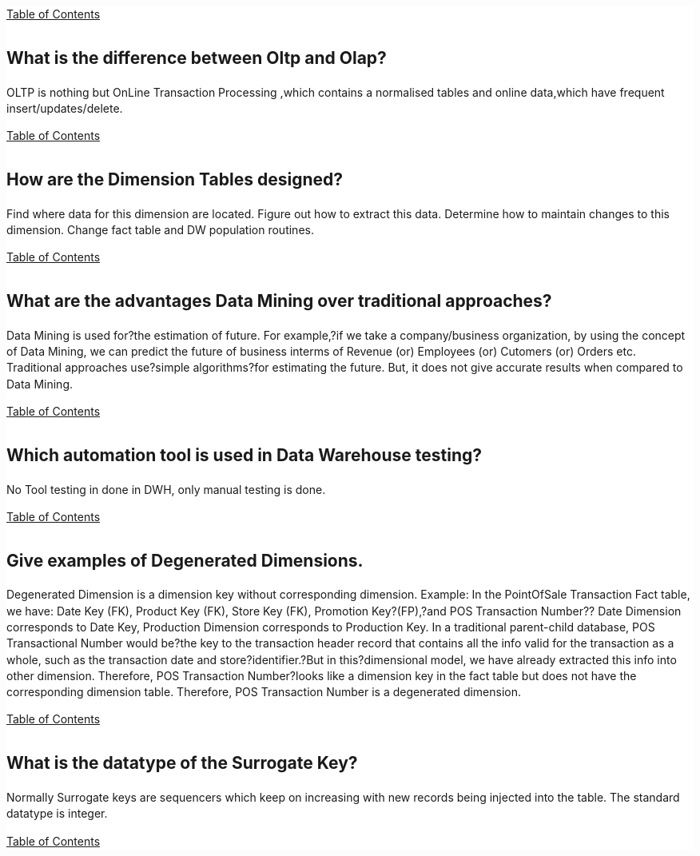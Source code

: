 [Table of Contents](#Data-Warehousing-Architecture)

## What is the difference between Oltp and Olap?
OLTP is nothing but OnLine Transaction Processing ,which contains a normalised tables and online data,which have frequent insert/updates/delete.

[Table of Contents](#Data-Warehousing-Architecture)

## How are the Dimension Tables designed?
Find where data for this dimension are located.
Figure out how to extract this data.
Determine how to maintain changes to this dimension.
Change fact table and DW population routines.

[Table of Contents](#Data-Warehousing-Architecture)

## What are the advantages Data Mining over traditional approaches?
Data Mining is used for?the estimation of future. For example,?if we take a company/business organization, by using the concept of Data Mining, we can predict the future of business interms of Revenue (or) Employees (or) Cutomers (or) Orders etc.
Traditional approaches use?simple algorithms?for estimating the future. But, it does not give accurate results when compared to Data Mining.

[Table of Contents](#Data-Warehousing-Architecture)

## Which automation tool is used in Data Warehouse testing?
No Tool testing in done in DWH, only manual testing is done.

[Table of Contents](#Data-Warehousing-Architecture)

## Give examples of Degenerated Dimensions.
Degenerated Dimension is a dimension key without corresponding dimension. Example:
In the PointOfSale Transaction Fact table, we have:
Date Key (FK), Product Key (FK), Store Key (FK), Promotion Key?(FP),?and POS Transaction Number?? Date Dimension corresponds to Date Key, Production Dimension corresponds to Production Key. In a traditional parent-child database, POS Transactional Number would be?the key to the transaction header record that contains all the info valid for the transaction as a whole, such as the transaction date and store?identifier.?But in this?dimensional model, we have already extracted this info into other dimension. Therefore, POS Transaction Number?looks like a dimension key in the fact table but does not have the corresponding dimension table.
Therefore, POS Transaction Number is a degenerated dimension.

[Table of Contents](#Data-Warehousing-Architecture)

## What is the datatype of the Surrogate Key?
Normally Surrogate keys are sequencers which keep on increasing with new records being injected into the table. The standard datatype is integer.

[Table of Contents](#Data-Warehousing-Architecture)
